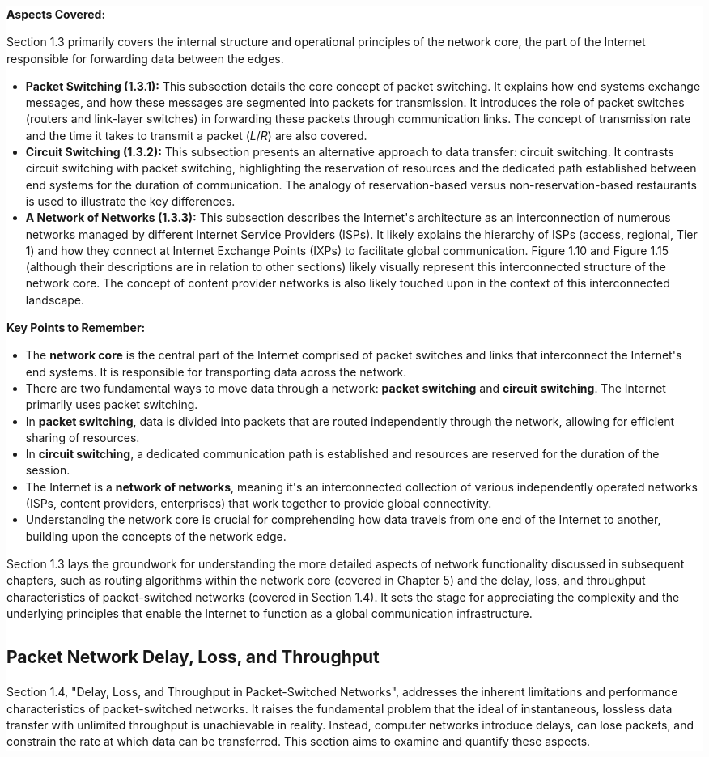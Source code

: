 **Aspects Covered:**

Section 1\.3 primarily covers the internal structure and operational principles of the network core\, the part of the Internet responsible for forwarding data between the edges\.
- **Packet Switching \(1\.3\.1\):** This subsection details the core concept of packet switching\. It explains how end systems exchange messages\, and how these messages are segmented into packets for transmission\. It introduces the role of packet switches \(routers and link\-layer switches\) in forwarding these packets through communication links\. The concept of transmission rate and the time it takes to transmit a packet \($L/R$\) are also covered\.
- **Circuit Switching \(1\.3\.2\):** This subsection presents an alternative approach to data transfer: circuit switching\. It contrasts circuit switching with packet switching\, highlighting the reservation of resources and the dedicated path established between end systems for the duration of communication\. The analogy of reservation\-based versus non\-reservation\-based restaurants is used to illustrate the key differences\.
- **A Network of Networks \(1\.3\.3\):** This subsection describes the Internet's architecture as an interconnection of numerous networks managed by different Internet Service Providers \(ISPs\)\. It likely explains the hierarchy of ISPs \(access\, regional\, Tier 1\) and how they connect at Internet Exchange Points \(IXPs\) to facilitate global communication\. Figure 1\.10 and Figure 1\.15 \(although their descriptions are in relation to other sections\) likely visually represent this interconnected structure of the network core\. The concept of content provider networks is also likely touched upon in the context of this interconnected landscape\.

**Key Points to Remember:**
- The **network core** is the central part of the Internet comprised of packet switches and links that interconnect the Internet's end systems\. It is responsible for transporting data across the network\.
- There are two fundamental ways to move data through a network: **packet switching** and **circuit switching**\. The Internet primarily uses packet switching\.
- In **packet switching**\, data is divided into packets that are routed independently through the network\, allowing for efficient sharing of resources\.
- In **circuit switching**\, a dedicated communication path is established and resources are reserved for the duration of the session\.
- The Internet is a **network of networks**\, meaning it's an interconnected collection of various independently operated networks \(ISPs\, content providers\, enterprises\) that work together to provide global connectivity\.
- Understanding the network core is crucial for comprehending how data travels from one end of the Internet to another\, building upon the concepts of the network edge\.

Section 1\.3 lays the groundwork for understanding the more detailed aspects of network functionality discussed in subsequent chapters\, such as routing algorithms within the network core \(covered in Chapter 5\) and the delay\, loss\, and throughput characteristics of packet\-switched networks \(covered in Section 1\.4\)\. It sets the stage for appreciating the complexity and the underlying principles that enable the Internet to function as a global communication infrastructure\.

## Packet Network Delay\, Loss\, and Throughput

Section 1\.4\, "Delay\, Loss\, and Throughput in Packet\-Switched Networks"\, addresses the inherent limitations and performance characteristics of packet\-switched networks\. It raises the fundamental problem that the ideal of instantaneous\, lossless data transfer with unlimited throughput is unachievable in reality\. Instead\, computer networks introduce delays\, can lose packets\, and constrain the rate at which data can be transferred\. This section aims to examine and quantify these aspects\.
